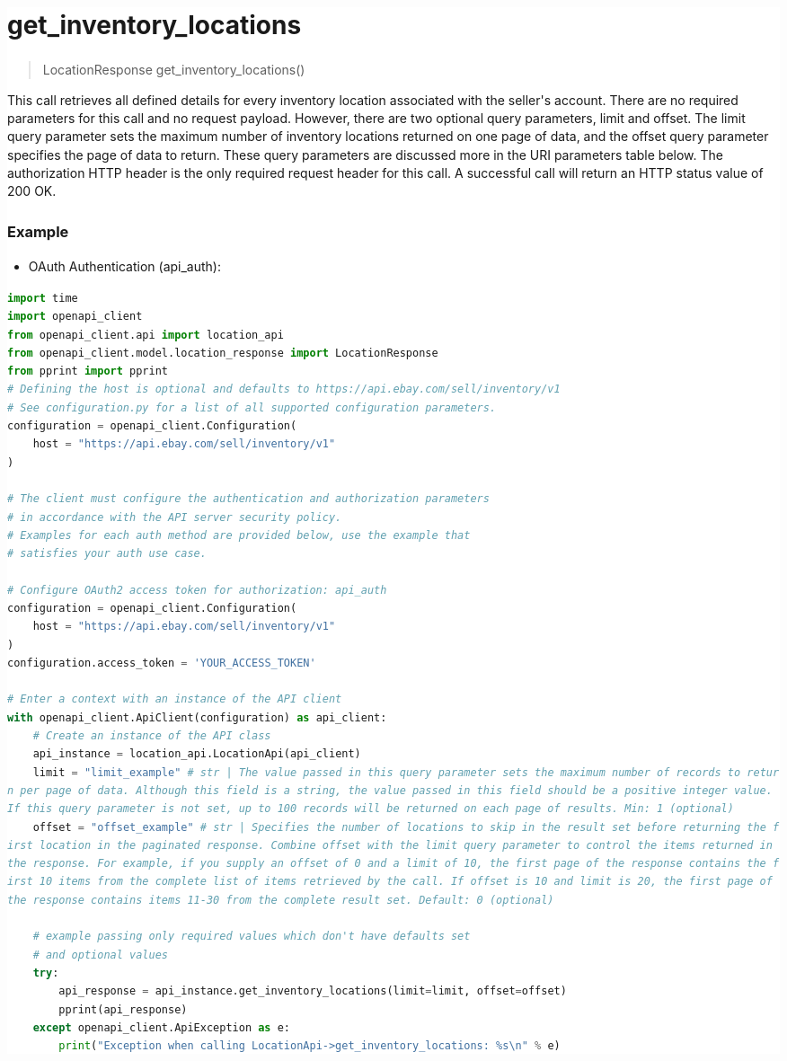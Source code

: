 # **get_inventory_locations**
> LocationResponse get_inventory_locations()



This call retrieves all defined details for every inventory location associated with the seller's account. There are no required parameters for this call and no request payload. However, there are two optional query parameters, limit and offset. The limit query parameter sets the maximum number of inventory locations returned on one page of data, and the offset query parameter specifies the page of data to return. These query parameters are discussed more in the URI parameters table below. The authorization HTTP header is the only required request header for this call. A successful call will return an HTTP status value of 200 OK.

### Example

* OAuth Authentication (api_auth):
```python
import time
import openapi_client
from openapi_client.api import location_api
from openapi_client.model.location_response import LocationResponse
from pprint import pprint
# Defining the host is optional and defaults to https://api.ebay.com/sell/inventory/v1
# See configuration.py for a list of all supported configuration parameters.
configuration = openapi_client.Configuration(
    host = "https://api.ebay.com/sell/inventory/v1"
)

# The client must configure the authentication and authorization parameters
# in accordance with the API server security policy.
# Examples for each auth method are provided below, use the example that
# satisfies your auth use case.

# Configure OAuth2 access token for authorization: api_auth
configuration = openapi_client.Configuration(
    host = "https://api.ebay.com/sell/inventory/v1"
)
configuration.access_token = 'YOUR_ACCESS_TOKEN'

# Enter a context with an instance of the API client
with openapi_client.ApiClient(configuration) as api_client:
    # Create an instance of the API class
    api_instance = location_api.LocationApi(api_client)
    limit = "limit_example" # str | The value passed in this query parameter sets the maximum number of records to return per page of data. Although this field is a string, the value passed in this field should be a positive integer value. If this query parameter is not set, up to 100 records will be returned on each page of results. Min: 1 (optional)
    offset = "offset_example" # str | Specifies the number of locations to skip in the result set before returning the first location in the paginated response. Combine offset with the limit query parameter to control the items returned in the response. For example, if you supply an offset of 0 and a limit of 10, the first page of the response contains the first 10 items from the complete list of items retrieved by the call. If offset is 10 and limit is 20, the first page of the response contains items 11-30 from the complete result set. Default: 0 (optional)

    # example passing only required values which don't have defaults set
    # and optional values
    try:
        api_response = api_instance.get_inventory_locations(limit=limit, offset=offset)
        pprint(api_response)
    except openapi_client.ApiException as e:
        print("Exception when calling LocationApi->get_inventory_locations: %s\n" % e)
```
